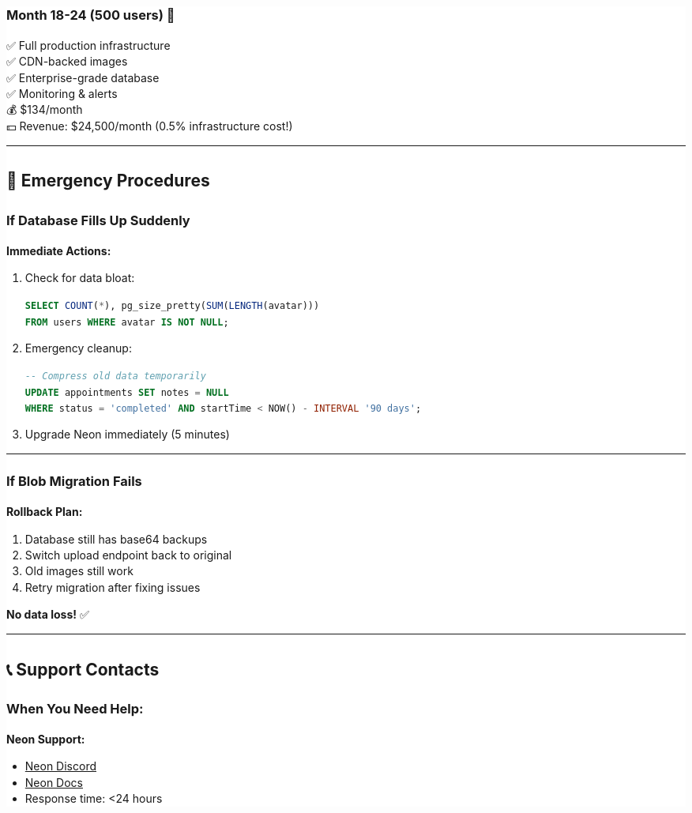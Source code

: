 ### **Month 18-24 (500 users)** 🎉
✅ Full production infrastructure  
✅ CDN-backed images  
✅ Enterprise-grade database  
✅ Monitoring & alerts  
💰 $134/month  
💵 Revenue: $24,500/month (0.5% infrastructure cost!)

---

## 🚨 Emergency Procedures

### **If Database Fills Up Suddenly**

**Immediate Actions:**
1. Check for data bloat:
   ```sql
   SELECT COUNT(*), pg_size_pretty(SUM(LENGTH(avatar))) 
   FROM users WHERE avatar IS NOT NULL;
   ```

2. Emergency cleanup:
   ```sql
   -- Compress old data temporarily
   UPDATE appointments SET notes = NULL 
   WHERE status = 'completed' AND startTime < NOW() - INTERVAL '90 days';
   ```

3. Upgrade Neon immediately (5 minutes)

---

### **If Blob Migration Fails**

**Rollback Plan:**
1. Database still has base64 backups
2. Switch upload endpoint back to original
3. Old images still work
4. Retry migration after fixing issues

**No data loss!** ✅

---

## 📞 Support Contacts

### **When You Need Help:**

**Neon Support:**
- [Neon Discord](https://discord.gg/neon)
- [Neon Docs](https://neon.tech/docs)
- Response time: <24 hours
